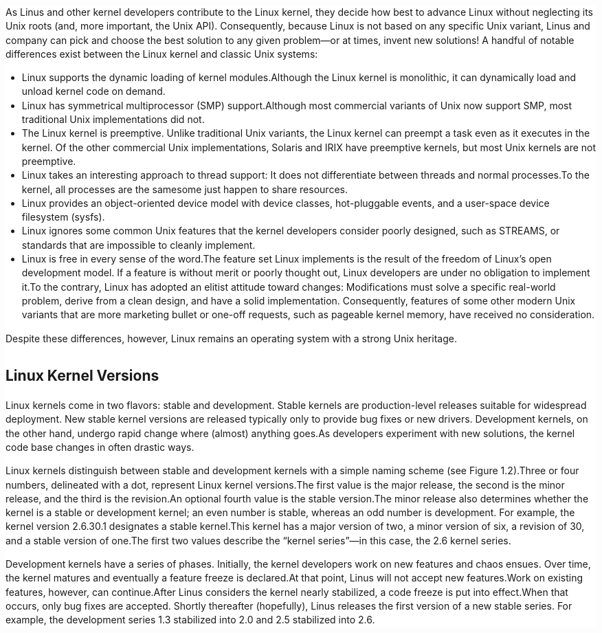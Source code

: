 As Linus and other kernel developers contribute to the Linux kernel, they decide how best to advance Linux without neglecting its Unix roots (and, more important, the Unix API). Consequently, because Linux is not based on any specific Unix variant, Linus and company can pick and choose the best solution to any given problem—or at times, invent new solutions! A handful of notable differences exist between the Linux kernel and classic Unix systems:

* Linux supports the dynamic loading of kernel modules.Although the Linux kernel is monolithic, it can dynamically load and unload kernel code on demand.
* Linux has symmetrical multiprocessor (SMP) support.Although most commercial variants of Unix now support SMP, most traditional Unix implementations did not.
* The Linux kernel is preemptive. Unlike traditional Unix variants, the Linux kernel can preempt a task even as it executes in the kernel. Of the other commercial Unix implementations, Solaris and IRIX have preemptive kernels, but most Unix kernels are not preemptive.
* Linux takes an interesting approach to thread support: It does not differentiate between threads and normal processes.To the kernel, all processes are the samesome just happen to share resources.
* Linux provides an object-oriented device model with device classes, hot-pluggable events, and a user-space device filesystem (sysfs).
* Linux ignores some common Unix features that the kernel developers consider poorly designed, such as STREAMS, or standards that are impossible to cleanly implement.
* Linux is free in every sense of the word.The feature set Linux implements is the result of the freedom of Linux’s open development model. If a feature is without merit or poorly thought out, Linux developers are under no obligation to implement it.To the contrary, Linux has adopted an elitist attitude toward changes: Modifications must solve a specific real-world problem, derive from a clean design, and have a solid implementation. Consequently, features of some other modern Unix variants that are more marketing bullet or one-off requests, such as pageable kernel memory, have received no consideration.

Despite these differences, however, Linux remains an operating system with a strong Unix heritage.

## Linux Kernel Versions

Linux kernels come in two flavors: stable and development. Stable kernels are production-level releases suitable for widespread deployment. New stable kernel versions are released typically only to provide bug fixes or new drivers. Development kernels, on the other hand, undergo rapid change where (almost) anything goes.As developers experiment with new solutions, the kernel code base changes in often drastic ways.

Linux kernels distinguish between stable and development kernels with a simple naming scheme (see Figure 1.2).Three or four numbers, delineated with a dot, represent Linux kernel versions.The first value is the major release, the second is the minor release, and the third is the revision.An optional fourth value is the stable version.The minor release also determines whether the kernel is a stable or development kernel; an even number is stable, whereas an odd number is development. For example, the kernel version 2.6.30.1 designates a stable kernel.This kernel has a major version of two, a minor version of six, a revision of 30, and a stable version of one.The first two values describe the “kernel series”—in this case, the 2.6 kernel series.

Development kernels have a series of phases. Initially, the kernel developers work on new features and chaos ensues. Over time, the kernel matures and eventually a feature freeze is declared.At that point, Linus will not accept new features.Work on existing features, however, can continue.After Linus considers the kernel nearly stabilized, a code freeze is put into effect.When that occurs, only bug fixes are accepted. Shortly thereafter (hopefully), Linus releases the first version of a new stable series. For example, the development series 1.3 stabilized into 2.0 and 2.5 stabilized into 2.6.
